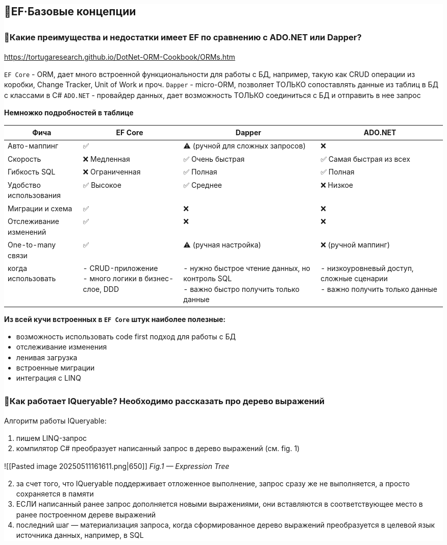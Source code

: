 ## 📔EF·Базовые концепции

### 📑Какие преимущества и недостатки имеет EF по сравнению с ADO.NET или Dapper?

https://tortugaresearch.github.io/DotNet-ORM-Cookbook/ORMs.htm

`EF Core` - ORM, дает много встроенной функциональности для работы с БД, например, такую как CRUD операции из коробки, Change Tracker, Unit of Work и проч.
`Dapper` - micro-ORM, позволяет ТОЛЬКО сопоставлять данные из таблиц в БД с классами в C#
`ADO.NET` - провайдер данных, дает возможность ТОЛЬКО соединиться с БД и отправить в нее запрос

**Немножко подробностей в таблице**

| Фича                   | EF Core                                                | Dapper                                                                                  | ADO.NET                                                                     |
| ---------------------- | ------------------------------------------------------ | --------------------------------------------------------------------------------------- | --------------------------------------------------------------------------- |
| Авто-маппинг           | ✅                                                      | ⚠️ (ручной для сложных запросов)                                                        | ❌                                                                           |
| Скорость               | ❌ Медленная                                            | ✅ Очень быстрая                                                                         | ✅ Самая быстрая из всех                                                     |
| Гибкость SQL           | ❌ Ограниченная                                         | ✅ Полная                                                                                | ✅ Полная                                                                    |
| Удобство использования | ✅ Высокое                                              | ✅ Среднее                                                                               | ❌ Низкое                                                                    |
| Миграции и схема       | ✅                                                      | ❌                                                                                       | ❌                                                                           |
| Отслеживание изменений | ✅                                                      | ❌                                                                                       | ❌                                                                           |
| One-to-many связи      | ✅                                                      | ⚠️ (ручная настройка)                                                                   | ❌ (ручной маппинг)                                                          |
| когда использовать     | - CRUD-приложение<br>- много логики в бизнес-слое, DDD | - нужно быстрое чтение данных, но контроль SQL<br>- важно быстро получить только данные | - низкоуровневый доступ, сложные сценарии<br>- важно получить только данные |
**Из всей кучи встроенных в `EF Core` штук наиболее полезные:**

- возможность использовать code first подход для работы с БД
- отслеживание изменения
- ленивая загрузка
- встроенные миграции
- интеграция с LINQ

### 📑Как работает IQueryable? Необходимо рассказать про дерево выражений

Алгоритм работы IQueryable:

1. пишем LINQ-запрос
2. компилятор C# преобразует написанный запрос в дерево выражений (см. fig. 1)

![[Pasted image 20250511161611.png|650]]
 *Fig.1 — Expression Tree*

2. за счет того, что IQueryable поддерживает отложенное выполнение, запрос сразу же не выполняется, а просто сохраняется в памяти
3. ЕСЛИ написанный ранее запрос дополняется новыми выражениями, они вставляются в соответствующее место в ранее построенном дереве выражений
4. последний шаг — материализация запроса, когда сформированное дерево выражений преобразуется в целевой язык источника данных, например, в SQL
